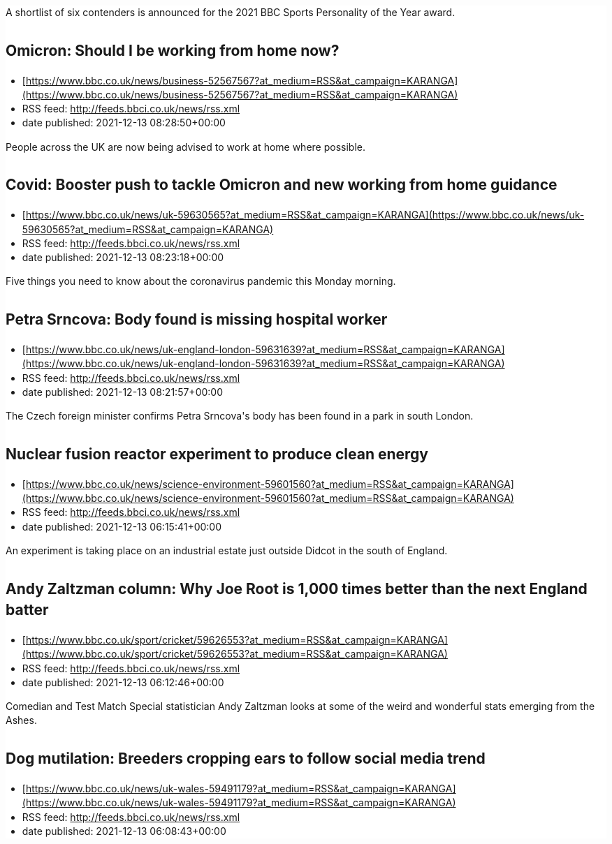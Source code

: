 A shortlist of six contenders is announced for the 2021 BBC Sports Personality of the Year award.

## Omicron: Should I be working from home now?
 - [https://www.bbc.co.uk/news/business-52567567?at_medium=RSS&at_campaign=KARANGA](https://www.bbc.co.uk/news/business-52567567?at_medium=RSS&at_campaign=KARANGA)
 - RSS feed: http://feeds.bbci.co.uk/news/rss.xml
 - date published: 2021-12-13 08:28:50+00:00

People across the UK are now being advised to work at home where possible.

## Covid: Booster push to tackle Omicron and new working from home guidance
 - [https://www.bbc.co.uk/news/uk-59630565?at_medium=RSS&at_campaign=KARANGA](https://www.bbc.co.uk/news/uk-59630565?at_medium=RSS&at_campaign=KARANGA)
 - RSS feed: http://feeds.bbci.co.uk/news/rss.xml
 - date published: 2021-12-13 08:23:18+00:00

Five things you need to know about the coronavirus pandemic this Monday morning.

## Petra Srncova: Body found is missing hospital worker
 - [https://www.bbc.co.uk/news/uk-england-london-59631639?at_medium=RSS&at_campaign=KARANGA](https://www.bbc.co.uk/news/uk-england-london-59631639?at_medium=RSS&at_campaign=KARANGA)
 - RSS feed: http://feeds.bbci.co.uk/news/rss.xml
 - date published: 2021-12-13 08:21:57+00:00

The Czech foreign minister confirms Petra Srncova's body has been found in a park in south London.

## Nuclear fusion reactor experiment to produce clean energy
 - [https://www.bbc.co.uk/news/science-environment-59601560?at_medium=RSS&at_campaign=KARANGA](https://www.bbc.co.uk/news/science-environment-59601560?at_medium=RSS&at_campaign=KARANGA)
 - RSS feed: http://feeds.bbci.co.uk/news/rss.xml
 - date published: 2021-12-13 06:15:41+00:00

An experiment is taking place on an industrial estate just outside Didcot in the south of England.

## Andy Zaltzman column: Why Joe Root is 1,000 times better than the next England batter
 - [https://www.bbc.co.uk/sport/cricket/59626553?at_medium=RSS&at_campaign=KARANGA](https://www.bbc.co.uk/sport/cricket/59626553?at_medium=RSS&at_campaign=KARANGA)
 - RSS feed: http://feeds.bbci.co.uk/news/rss.xml
 - date published: 2021-12-13 06:12:46+00:00

Comedian and Test Match Special statistician Andy Zaltzman looks at some of the weird and wonderful stats emerging from the Ashes.

## Dog mutilation: Breeders cropping ears to follow social media trend
 - [https://www.bbc.co.uk/news/uk-wales-59491179?at_medium=RSS&at_campaign=KARANGA](https://www.bbc.co.uk/news/uk-wales-59491179?at_medium=RSS&at_campaign=KARANGA)
 - RSS feed: http://feeds.bbci.co.uk/news/rss.xml
 - date published: 2021-12-13 06:08:43+00:00
